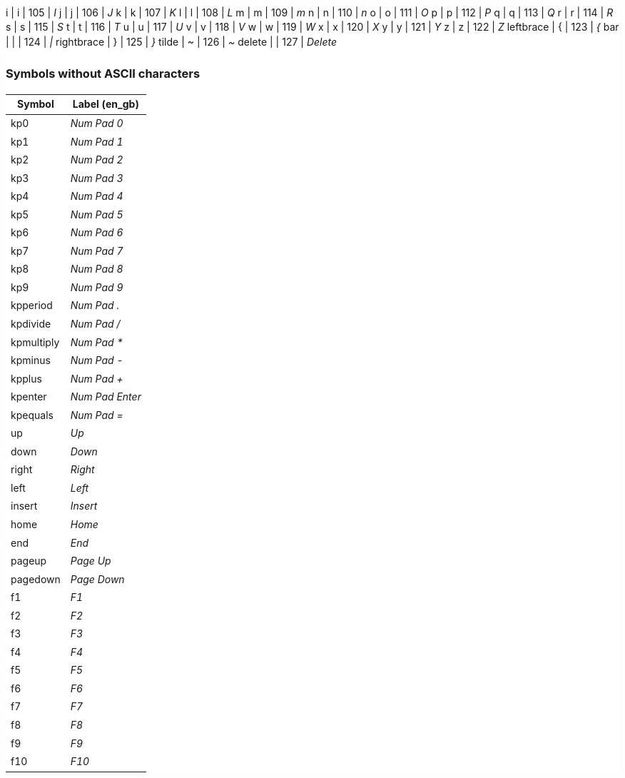 i | i | 105 | _I_
j | j | 106 | _J_
k | k | 107 | _K_
l | l | 108 | _L_
m | m | 109 | _m_
n | n | 110 | _n_
o | o | 111 | _O_
p | p | 112 | _P_
q | q | 113 | _Q_
r | r | 114 | _R_
s | s | 115 | _S_
t | t | 116 | _T_
u | u | 117 | _U_
v | v | 118 | _V_
w | w | 119 | _W_
x | x | 120 | _X_
y | y | 121 | _Y_
z | z | 122 | _Z_
leftbrace | { | 123 | _{_
bar | \| | 124 | _\|_
rightbrace | } | 125 | _}_
tilde | ~ | 126 | _~_
delete | | 127 | _Delete_

### Symbols without ASCII characters

Symbol | Label (en_gb)
--- | ---
kp0 | _Num Pad 0_
kp1 | _Num Pad 1_
kp2 | _Num Pad 2_
kp3 | _Num Pad 3_
kp4 | _Num Pad 4_
kp5 | _Num Pad 5_
kp6 | _Num Pad 6_
kp7 | _Num Pad 7_
kp8 | _Num Pad 8_
kp9 | _Num Pad 9_
kpperiod | _Num Pad ._
kpdivide | _Num Pad /_
kpmultiply | _Num Pad *_
kpminus | _Num Pad -_
kpplus | _Num Pad +_
kpenter | _Num Pad Enter_
kpequals | _Num Pad =_
up | _Up_
down | _Down_
right | _Right_
left | _Left_
insert | _Insert_
home | _Home_
end | _End_
pageup | _Page Up_
pagedown | _Page Down_
f1 | _F1_
f2 | _F2_
f3 | _F3_
f4 | _F4_
f5 | _F5_
f6 | _F6_
f7 | _F7_
f8 | _F8_
f9 | _F9_
f10 | _F10_